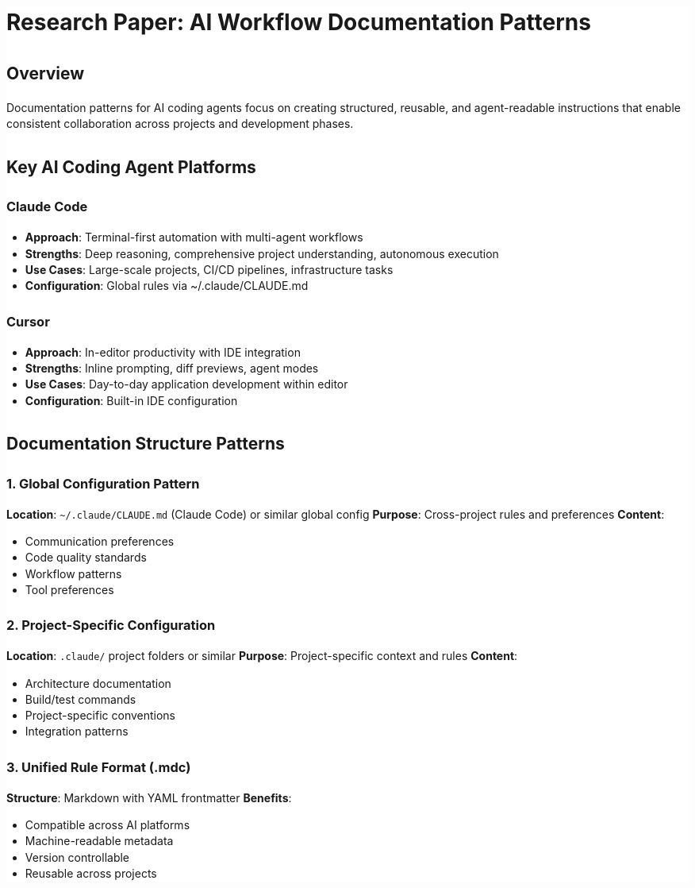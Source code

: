 # Research Paper: AI Workflow Documentation Patterns

## Overview

Documentation patterns for AI coding agents focus on creating structured, reusable, and agent-readable instructions that enable consistent collaboration across projects and development phases.

## Key AI Coding Agent Platforms

### Claude Code
- **Approach**: Terminal-first automation with multi-agent workflows
- **Strengths**: Deep reasoning, comprehensive project understanding, autonomous execution
- **Use Cases**: Large-scale projects, CI/CD pipelines, infrastructure tasks
- **Configuration**: Global rules via ~/.claude/CLAUDE.md

### Cursor
- **Approach**: In-editor productivity with IDE integration
- **Strengths**: Inline prompting, diff previews, agent modes
- **Use Cases**: Day-to-day application development within editor
- **Configuration**: Built-in IDE configuration

## Documentation Structure Patterns

### 1. Global Configuration Pattern
**Location**: `~/.claude/CLAUDE.md` (Claude Code) or similar global config
**Purpose**: Cross-project rules and preferences
**Content**:
- Communication preferences
- Code quality standards  
- Workflow patterns
- Tool preferences

### 2. Project-Specific Configuration
**Location**: `.claude/` project folders or similar
**Purpose**: Project-specific context and rules
**Content**:
- Architecture documentation
- Build/test commands
- Project-specific conventions
- Integration patterns

### 3. Unified Rule Format (.mdc)
**Structure**: Markdown with YAML frontmatter
**Benefits**: 
- Compatible across AI platforms
- Machine-readable metadata
- Version controllable
- Reusable across projects
